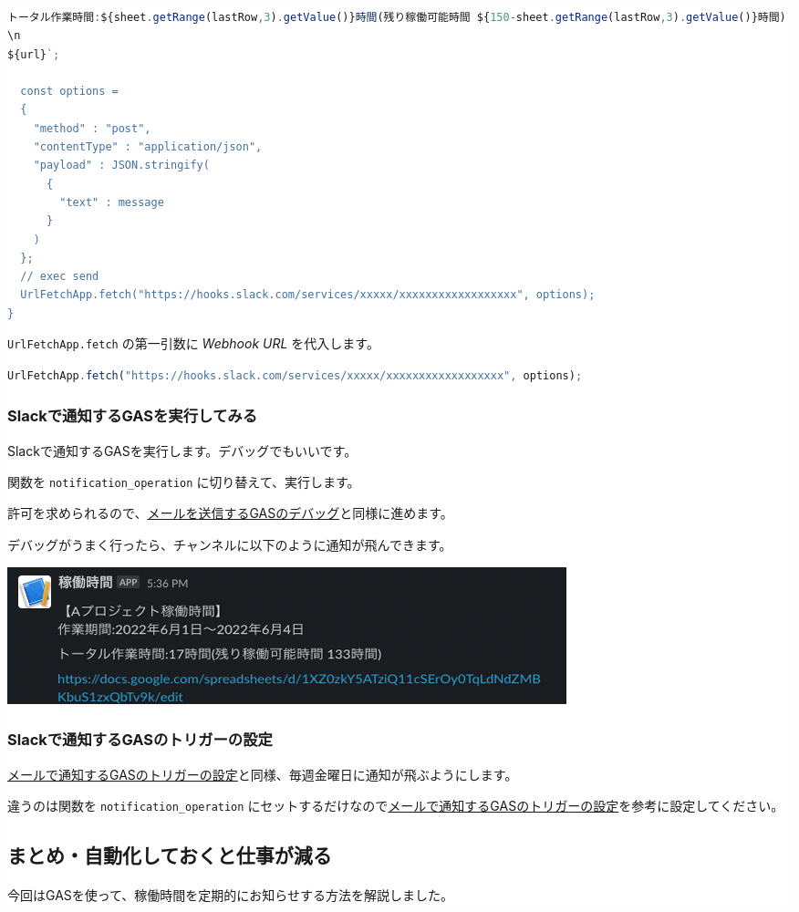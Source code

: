 ```js
トータル作業時間:${sheet.getRange(lastRow,3).getValue()}時間(残り稼働可能時間 ${150-sheet.getRange(lastRow,3).getValue()}時間)\n
${url}`;

  const options =
  {
    "method" : "post",
    "contentType" : "application/json",
    "payload" : JSON.stringify(
      {
        "text" : message
      }
    )
  };
  // exec send
  UrlFetchApp.fetch("https://hooks.slack.com/services/xxxxx/xxxxxxxxxxxxxxxxxx", options);
}
```
`UrlFetchApp.fetch` の第一引数に *Webhook URL* を代入します。
```js
UrlFetchApp.fetch("https://hooks.slack.com/services/xxxxx/xxxxxxxxxxxxxxxxxx", options);
```
### Slackで通知するGASを実行してみる
Slackで通知するGASを実行します。デバッグでもいいです。

関数を `notification_operation` に切り替えて、実行します。

許可を求められるので、[メールを送信するGASのデバッグ](#メールを送信するGASのデバッグ)と同様に進めます。

デバッグがうまく行ったら、チャンネルに以下のように通知が飛んできます。

![デバッグがうまく行ったら、チャンネルに以下のように通知](./images/06/entry504-22.png)

<ad location="/blogs/entry504/"></ad>

### Slackで通知するGASのトリガーの設定

[メールで通知するGASのトリガーの設定](#メールで通知するGASのトリガーの設定)と同様、毎週金曜日に通知が飛ぶようにします。

違うのは関数を `notification_operation` にセットするだけなので[メールで通知するGASのトリガーの設定](#メールで通知するGASのトリガーの設定)を参考に設定してください。

## まとめ・自動化しておくと仕事が減る
今回はGASを使って、稼働時間を定期的にお知らせする方法を解説しました。
